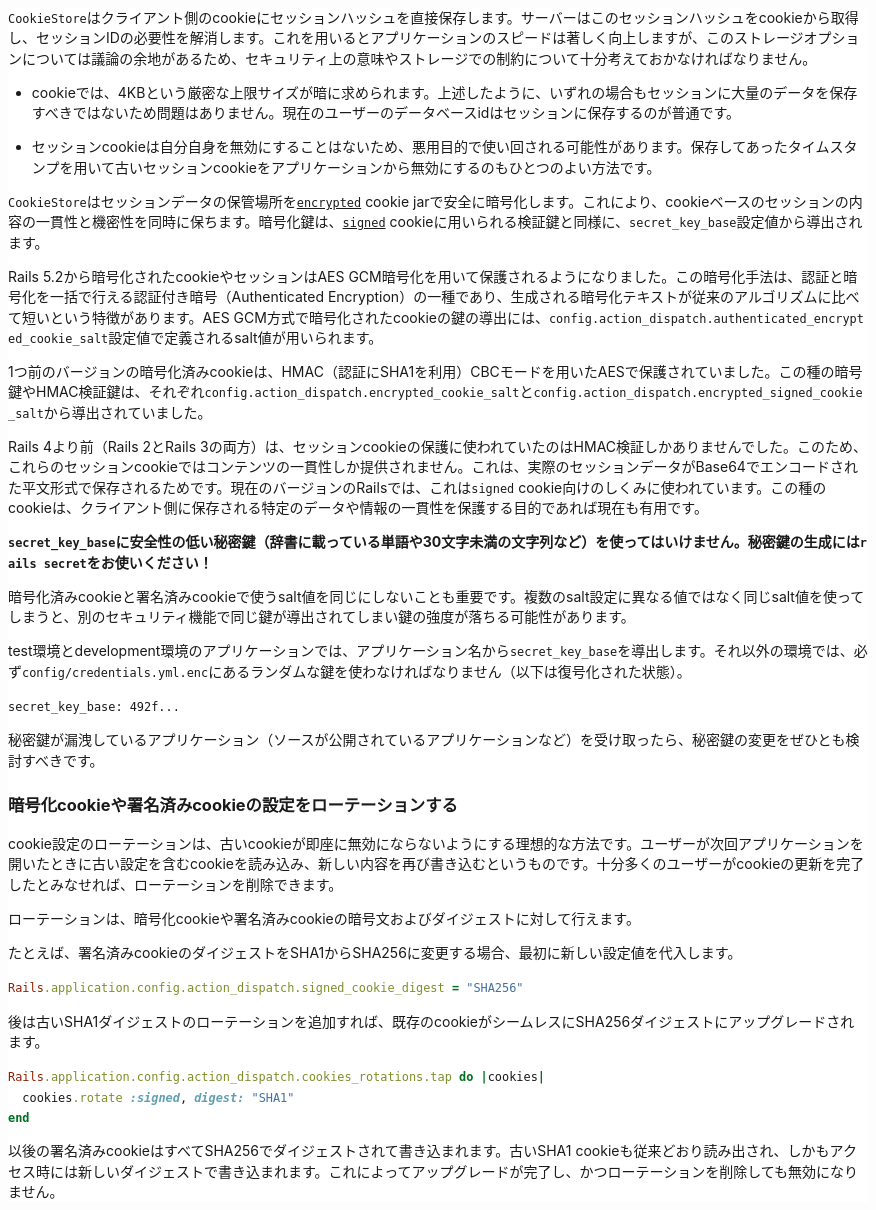 `CookieStore`はクライアント側のcookieにセッションハッシュを直接保存します。サーバーはこのセッションハッシュをcookieから取得し、セッションIDの必要性を解消します。これを用いるとアプリケーションのスピードは著しく向上しますが、このストレージオプションについては議論の余地があるため、セキュリティ上の意味やストレージでの制約について十分考えておかなければなりません。

* cookieでは、4KBという厳密な上限サイズが暗に求められます。上述したように、いずれの場合もセッションに大量のデータを保存すべきではないため問題はありません。現在のユーザーのデータベースidはセッションに保存するのが普通です。

* セッションcookieは自分自身を無効にすることはないため、悪用目的で使い回される可能性があります。保存してあったタイムスタンプを用いて古いセッションcookieをアプリケーションから無効にするのもひとつのよい方法です。

`CookieStore`はセッションデータの保管場所を[`encrypted`](http://api.rubyonrails.org/classes/ActionDispatch/Cookies/ChainedCookieJars.html#method-i-encrypted) cookie jarで安全に暗号化します。これにより、cookieベースのセッションの内容の一貫性と機密性を同時に保ちます。暗号化鍵は、[`signed`](http://api.rubyonrails.org/classes/ActionDispatch/Cookies/ChainedCookieJars.html#method-i-signed) cookieに用いられる検証鍵と同様に、`secret_key_base`設定値から導出されます。


Rails 5.2から暗号化されたcookieやセッションはAES GCM暗号化を用いて保護されるようになりました。この暗号化手法は、認証と暗号化を一括で行える認証付き暗号（Authenticated Encryption）の一種であり、生成される暗号化テキストが従来のアルゴリズムに比べて短いという特徴があります。AES GCM方式で暗号化されたcookieの鍵の導出には、`config.action_dispatch.authenticated_encrypted_cookie_salt`設定値で定義されるsalt値が用いられます。

1つ前のバージョンの暗号化済みcookieは、HMAC（認証にSHA1を利用）CBCモードを用いたAESで保護されていました。この種の暗号鍵やHMAC検証鍵は、それぞれ`config.action_dispatch.encrypted_cookie_salt`と`config.action_dispatch.encrypted_signed_cookie_salt`から導出されていました。

Rails 4より前（Rails 2とRails 3の両方）は、セッションcookieの保護に使われていたのはHMAC検証しかありませんでした。このため、これらのセッションcookieではコンテンツの一貫性しか提供されません。これは、実際のセッションデータがBase64でエンコードされた平文形式で保存されるためです。現在のバージョンのRailsでは、これは`signed` cookie向けのしくみに使われています。この種のcookieは、クライアント側に保存される特定のデータや情報の一貫性を保護する目的であれば現在も有用です。

__`secret_key_base`に安全性の低い秘密鍵（辞書に載っている単語や30文字未満の文字列など）を使ってはいけません。秘密鍵の生成には`rails secret`をお使いください！__

暗号化済みcookieと署名済みcookieで使うsalt値を同じにしないことも重要です。複数のsalt設定に異なる値ではなく同じsalt値を使ってしまうと、別のセキュリティ機能で同じ鍵が導出されてしまい鍵の強度が落ちる可能性があります。

test環境とdevelopment環境のアプリケーションでは、アプリケーション名から`secret_key_base`を導出します。それ以外の環境では、必ず`config/credentials.yml.enc`にあるランダムな鍵を使わなければなりません（以下は復号化された状態）。

    secret_key_base: 492f...

秘密鍵が漏洩しているアプリケーション（ソースが公開されているアプリケーションなど）を受け取ったら、秘密鍵の変更をぜひとも検討すべきです。

### 暗号化cookieや署名済みcookieの設定をローテーションする

cookie設定のローテーションは、古いcookieが即座に無効にならないようにする理想的な方法です。ユーザーが次回アプリケーションを開いたときに古い設定を含むcookieを読み込み、新しい内容を再び書き込むというものです。十分多くのユーザーがcookieの更新を完了したとみなせれば、ローテーションを削除できます。

ローテーションは、暗号化cookieや署名済みcookieの暗号文およびダイジェストに対して行えます。

たとえば、署名済みcookieのダイジェストをSHA1からSHA256に変更する場合、最初に新しい設定値を代入します。

```ruby
Rails.application.config.action_dispatch.signed_cookie_digest = "SHA256"
```

後は古いSHA1ダイジェストのローテーションを追加すれば、既存のcookieがシームレスにSHA256ダイジェストにアップグレードされます。

```ruby
Rails.application.config.action_dispatch.cookies_rotations.tap do |cookies|
  cookies.rotate :signed, digest: "SHA1"
end
```

以後の署名済みcookieはすべてSHA256でダイジェストされて書き込まれます。古いSHA1 cookieも従来どおり読み出され、しかもアクセス時には新しいダイジェストで書き込まれます。これによってアップグレードが完了し、かつローテーションを削除しても無効になりません。
